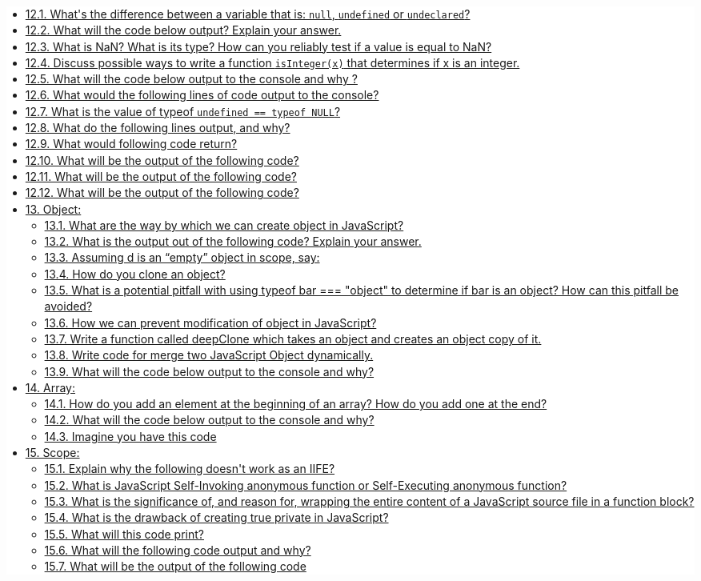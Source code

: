   - [12.1. What's the difference between a variable that is: `null`, `undefined` or `undeclared`?](#121-whats-the-difference-between-a-variable-that-is-null-undefined-or-undeclared)
  - [12.2. What will the code below output? Explain your answer.](#122-what-will-the-code-below-output-explain-your-answer)
  - [12.3. What is NaN? What is its type? How can you reliably test if a value is equal to NaN?](#123-what-is-nan-what-is-its-type-how-can-you-reliably-test-if-a-value-is-equal-to-nan)
  - [12.4. Discuss possible ways to write a function `isInteger(x)` that determines if x is an integer.](#124-discuss-possible-ways-to-write-a-function-isintegerx-that-determines-if-x-is-an-integer)
  - [12.5. What will the code below output to the console and why ?](#125-what-will-the-code-below-output-to-the-console-and-why-)
  - [12.6. What would the following lines of code output to the console?](#126-what-would-the-following-lines-of-code-output-to-the-console)
  - [12.7. What is the value of typeof `undefined == typeof NULL`?](#127-what-is-the-value-of-typeof-undefined--typeof-null)
  - [12.8. What do the following lines output, and why?](#128-what-do-the-following-lines-output-and-why)
  - [12.9. What would following code return?](#129-what-would-following-code-return)
  - [12.10. What will be the output of the following code?](#1210-what-will-be-the-output-of-the-following-code)
  - [12.11. What will be the output of the following code?](#1211-what-will-be-the-output-of-the-following-code)
  - [12.12. What will be the output of the following code?](#1212-what-will-be-the-output-of-the-following-code)
- [13. Object:](#13-object)
  - [13.1. What are the way by which we can create object in JavaScript?](#131-what-are-the-way-by-which-we-can-create-object-in-javascript)
  - [13.2. What is the output out of the following code? Explain your answer.](#132-what-is-the-output-out-of-the-following-code-explain-your-answer)
  - [13.3. Assuming d is an “empty” object in scope, say:](#133-assuming-d-is-an-empty-object-in-scope-say)
  - [13.4. How do you clone an object?](#134-how-do-you-clone-an-object)
  - [13.5. What is a potential pitfall with using typeof bar === "object" to determine if bar is an object? How can this pitfall be avoided?](#135-what-is-a-potential-pitfall-with-using-typeof-bar--object-to-determine-if-bar-is-an-object-how-can-this-pitfall-be-avoided)
  - [13.6. How we can prevent modification of object in JavaScript?](#136-how-we-can-prevent-modification-of-object-in-javascript)
  - [13.7. Write a function called deepClone which takes an object and creates an object copy of it.](#137-write-a-function-called-deepclone-which-takes-an-object-and-creates-an-object-copy-of-it)
  - [13.8. Write code for merge two JavaScript Object dynamically.](#138-write-code-for-merge-two-javascript-object-dynamically)
  - [13.9. What will the code below output to the console and why?](#139-what-will-the-code-below-output-to-the-console-and-why)
- [14. Array:](#14-array)
  - [14.1. How do you add an element at the beginning of an array? How do you add one at the end?](#141-how-do-you-add-an-element-at-the-beginning-of-an-array-how-do-you-add-one-at-the-end)
  - [14.2. What will the code below output to the console and why?](#142-what-will-the-code-below-output-to-the-console-and-why)
  - [14.3. Imagine you have this code](#143-imagine-you-have-this-code)
- [15. Scope:](#15-scope)
  - [15.1. Explain why the following doesn't work as an IIFE?](#151-explain-why-the-following-doesnt-work-as-an-iife)
  - [15.2. What is JavaScript Self-Invoking anonymous function or Self-Executing anonymous function?](#152-what-is-javascript-self-invoking-anonymous-function-or-self-executing-anonymous-function)
  - [15.3. What is the significance of, and reason for, wrapping the entire content of a JavaScript source file in a function block?](#153-what-is-the-significance-of-and-reason-for-wrapping-the-entire-content-of-a-javascript-source-file-in-a-function-block)
  - [15.4. What is the drawback of creating true private in JavaScript?](#154-what-is-the-drawback-of-creating-true-private-in-javascript)
  - [15.5. What will this code print?](#155-what-will-this-code-print)
  - [15.6. What will the following code output and why?](#156-what-will-the-following-code-output-and-why)
  - [15.7. What will be the output of the following code](#157-what-will-be-the-output-of-the-following-code)